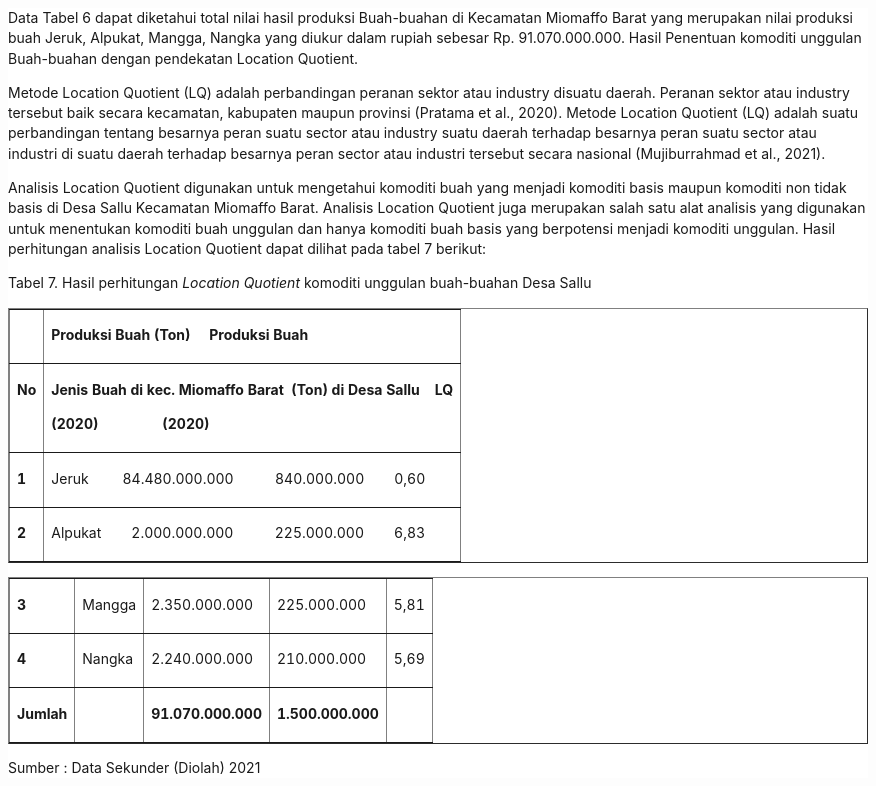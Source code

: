 <p><span class="font5">Data Tabel 6 dapat diketahui total nilai hasil produksi Buah-buahan di Kecamatan Miomaffo Barat yang merupakan nilai produksi buah Jeruk, Alpukat, Mangga, Nangka yang diukur dalam rupiah sebesar Rp. 91.070.000.000. Hasil Penentuan komoditi unggulan Buah-buahan dengan pendekatan Location Quotient.</span></p>
<p><span class="font5">Metode Location Quotient (LQ) adalah perbandingan peranan sektor atau industry disuatu daerah. Peranan sektor atau industry tersebut baik secara kecamatan, kabupaten maupun provinsi (Pratama et al., 2020). Metode Location Quotient (LQ) adalah suatu perbandingan tentang besarnya peran suatu sector atau industry suatu daerah terhadap besarnya peran suatu sector atau industri di suatu daerah terhadap besarnya peran sector atau industri tersebut secara nasional (Mujiburrahmad et al., 2021).</span></p>
<p><span class="font5">Analisis Location Quotient digunakan untuk mengetahui komoditi buah yang menjadi komoditi basis maupun komoditi non tidak basis di Desa Sallu Kecamatan Miomaffo Barat. Analisis Location Quotient juga merupakan salah satu alat analisis yang digunakan untuk menentukan komoditi buah unggulan dan hanya komoditi buah basis yang berpotensi menjadi komoditi unggulan. Hasil perhitungan analisis Location Quotient dapat dilihat pada tabel 7 berikut:</span></p>
<p><span class="font5">Tabel 7. Hasil perhitungan </span><span class="font5" style="font-style:italic;">Location Quotient</span><span class="font5"> komoditi unggulan buah-buahan Desa Sallu</span></p>
<table border="1">
<tr><td style="vertical-align:top;"></td><td style="vertical-align:bottom;">
<p><span class="font5" style="font-weight:bold;">Produksi Buah (Ton) &nbsp;&nbsp;&nbsp;&nbsp;Produksi Buah</span></p></td></tr>
<tr><td style="vertical-align:top;">
<p><span class="font5" style="font-weight:bold;">No</span></p></td><td style="vertical-align:top;">
<p><span class="font5" style="font-weight:bold;">Jenis Buah di kec. Miomaffo Barat &nbsp;(Ton) di Desa Sallu &nbsp;&nbsp;&nbsp;LQ</span></p>
<p><span class="font5" style="font-weight:bold;">(2020) &nbsp;&nbsp;&nbsp;&nbsp;&nbsp;&nbsp;&nbsp;&nbsp;&nbsp;&nbsp;&nbsp;&nbsp;&nbsp;&nbsp;&nbsp;&nbsp;(2020)</span></p></td></tr>
<tr><td style="vertical-align:middle;">
<p><span class="font5" style="font-weight:bold;">1</span></p></td><td style="vertical-align:middle;">
<p><span class="font5">Jeruk &nbsp;&nbsp;&nbsp;&nbsp;&nbsp;&nbsp;&nbsp;&nbsp;84.480.000.000 &nbsp;&nbsp;&nbsp;&nbsp;&nbsp;&nbsp;&nbsp;&nbsp;&nbsp;&nbsp;840.000.000 &nbsp;&nbsp;&nbsp;&nbsp;&nbsp;&nbsp;&nbsp;0,60</span></p></td></tr>
<tr><td style="vertical-align:bottom;">
<p><span class="font5" style="font-weight:bold;">2</span></p></td><td style="vertical-align:bottom;">
<p><span class="font5">Alpukat &nbsp;&nbsp;&nbsp;&nbsp;&nbsp;&nbsp;&nbsp;2.000.000.000 &nbsp;&nbsp;&nbsp;&nbsp;&nbsp;&nbsp;&nbsp;&nbsp;&nbsp;&nbsp;225.000.000 &nbsp;&nbsp;&nbsp;&nbsp;&nbsp;&nbsp;&nbsp;6,83</span></p></td></tr>
</table>
<table border="1">
<tr><td style="vertical-align:top;">
<p><span class="font5" style="font-weight:bold;">3</span></p></td><td style="vertical-align:top;">
<p><span class="font5">Mangga</span></p></td><td style="vertical-align:top;">
<p><span class="font5">2.350.000.000</span></p></td><td style="vertical-align:top;">
<p><span class="font5">225.000.000</span></p></td><td style="vertical-align:top;">
<p><span class="font5">5,81</span></p></td></tr>
<tr><td style="vertical-align:middle;">
<p><span class="font5" style="font-weight:bold;">4</span></p></td><td style="vertical-align:middle;">
<p><span class="font5">Nangka</span></p></td><td style="vertical-align:middle;">
<p><span class="font5">2.240.000.000</span></p></td><td style="vertical-align:middle;">
<p><span class="font5">210.000.000</span></p></td><td style="vertical-align:middle;">
<p><span class="font5">5,69</span></p></td></tr>
<tr><td style="vertical-align:bottom;">
<p><span class="font5" style="font-weight:bold;">Jumlah</span></p></td><td style="vertical-align:top;"></td><td style="vertical-align:bottom;">
<p><span class="font5" style="font-weight:bold;">91.070.000.000</span></p></td><td style="vertical-align:bottom;">
<p><span class="font5" style="font-weight:bold;">1.500.000.000</span></p></td><td style="vertical-align:top;"></td></tr>
</table>
<p><span class="font5">Sumber : Data Sekunder (Diolah) 2021</span></p>